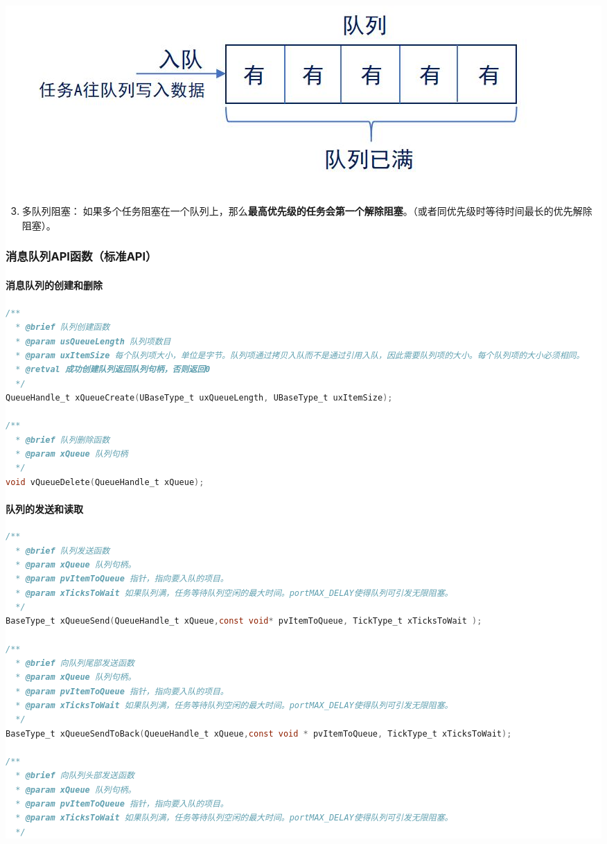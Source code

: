 ![NULL](picture_2.jpg)

3. 多队列阻塞： 如果多个任务阻塞在一个队列上，那么**最高优先级的任务会第一个解除阻塞**。（或者同优先级时等待时间最长的优先解除阻塞）。

### 消息队列API函数（标准API）

#### 消息队列的创建和删除

```c
/**
  * @brief 队列创建函数
  * @param usQueueLength 队列项数目
  * @param uxItemSize 每个队列项大小，单位是字节。队列项通过拷贝入队而不是通过引用入队，因此需要队列项的大小。每个队列项的大小必须相同。
  * @retval 成功创建队列返回队列句柄，否则返回0
  */
QueueHandle_t xQueueCreate(UBaseType_t uxQueueLength, UBaseType_t uxItemSize);

/**
  * @brief 队列删除函数
  * @param xQueue 队列句柄
  */
void vQueueDelete(QueueHandle_t xQueue);
```

#### 队列的发送和读取

```c
/**
  * @brief 队列发送函数
  * @param xQueue 队列句柄。
  * @param pvItemToQueue 指针，指向要入队的项目。
  * @param xTicksToWait 如果队列满，任务等待队列空闲的最大时间。portMAX_DELAY使得队列可引发无限阻塞。
  */
BaseType_t xQueueSend(QueueHandle_t xQueue,const void* pvItemToQueue, TickType_t xTicksToWait );

/**
  * @brief 向队列尾部发送函数
  * @param xQueue 队列句柄。
  * @param pvItemToQueue 指针，指向要入队的项目。
  * @param xTicksToWait 如果队列满，任务等待队列空闲的最大时间。portMAX_DELAY使得队列可引发无限阻塞。
  */
BaseType_t xQueueSendToBack(QueueHandle_t xQueue,const void * pvItemToQueue, TickType_t xTicksToWait);

/**
  * @brief 向队列头部发送函数
  * @param xQueue 队列句柄。
  * @param pvItemToQueue 指针，指向要入队的项目。
  * @param xTicksToWait 如果队列满，任务等待队列空闲的最大时间。portMAX_DELAY使得队列可引发无限阻塞。
  */
```